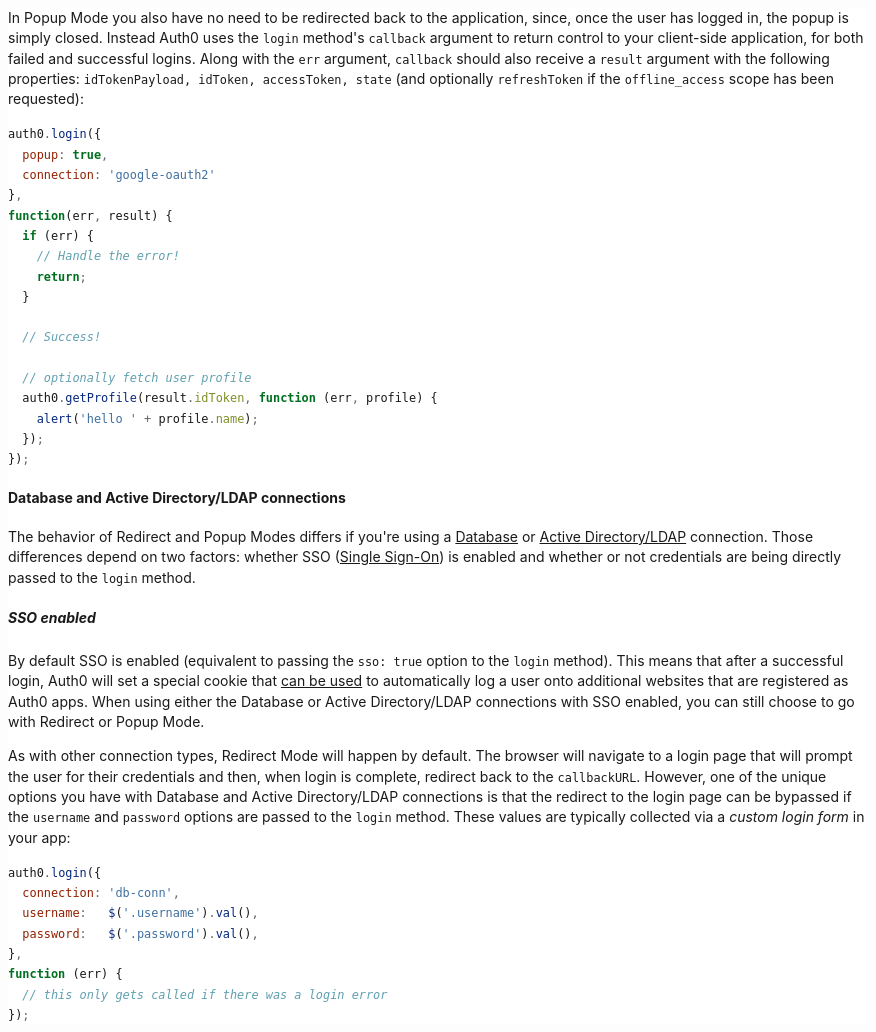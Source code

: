 In Popup Mode you also have no need to be redirected back to the application, since, once the user has logged in, the popup is simply closed. Instead Auth0 uses the `login` method's `callback` argument to return control to your client-side application, for both failed and successful logins. Along with the `err` argument, `callback` should also receive a `result` argument with the following properties: `idTokenPayload, idToken, accessToken, state` (and optionally `refreshToken` if the `offline_access` scope has been requested):

```js
auth0.login({
  popup: true,
  connection: 'google-oauth2'
},
function(err, result) {
  if (err) {
    // Handle the error!
    return;
  }

  // Success!

  // optionally fetch user profile
  auth0.getProfile(result.idToken, function (err, profile) {
    alert('hello ' + profile.name);
  });
});
```

#### Database and Active Directory/LDAP connections

The behavior of Redirect and Popup Modes differs if you're using a [Database](/connections/database/mysql) or [Active Directory/LDAP](/connections/enterprise/active-directory) connection.  Those differences depend on two factors: whether SSO ([Single Sign-On](/sso/single-sign-on)) is enabled and whether or not credentials are being directly passed to the `login` method.

##### SSO enabled

By default SSO is enabled (equivalent to passing the `sso: true` option to the `login` method).  This means that after a successful login, Auth0 will set a special cookie that [can be used](#sso) to automatically log a user onto additional websites that are registered as Auth0 apps.  When using either the Database or Active Directory/LDAP connections with SSO enabled, you can still choose to go with Redirect or Popup Mode.

As with other connection types, Redirect Mode will happen by default.  The browser will navigate to a login page that will prompt the user for their credentials and then, when login is complete, redirect back to the `callbackURL`.  However, one of the unique options you have with Database and Active Directory/LDAP connections is that the redirect to the login page can be bypassed if the `username` and `password` options are passed to the `login` method.  These values are typically collected via a *custom login form* in your app:

```js
auth0.login({
  connection: 'db-conn',
  username:   $('.username').val(),
  password:   $('.password').val(),
},
function (err) {
  // this only gets called if there was a login error
});
```
